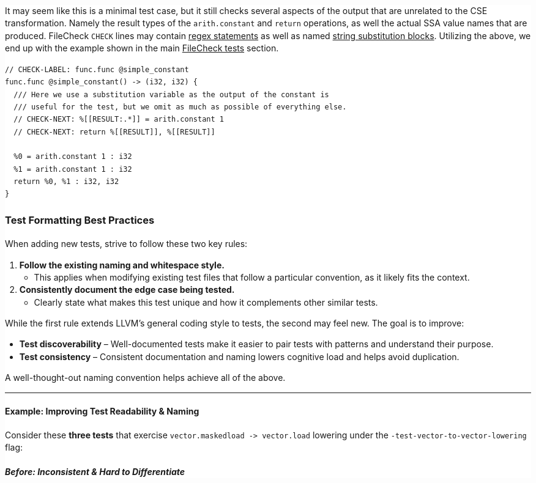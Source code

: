 It may seem like this is a minimal test case, but it still checks several
aspects of the output that are unrelated to the CSE transformation. Namely the
result types of the `arith.constant` and `return` operations, as well the actual
SSA value names that are produced. FileCheck `CHECK` lines may contain
[regex statements](https://llvm.org/docs/CommandGuide/FileCheck.html#filecheck-regex-matching-syntax)
as well as named
[string substitution blocks](https://llvm.org/docs/CommandGuide/FileCheck.html#filecheck-string-substitution-blocks).
Utilizing the above, we end up with the example shown in the main
[FileCheck tests](#filecheck-tests) section.

```mlir
// CHECK-LABEL: func.func @simple_constant
func.func @simple_constant() -> (i32, i32) {
  /// Here we use a substitution variable as the output of the constant is
  /// useful for the test, but we omit as much as possible of everything else.
  // CHECK-NEXT: %[[RESULT:.*]] = arith.constant 1
  // CHECK-NEXT: return %[[RESULT]], %[[RESULT]]

  %0 = arith.constant 1 : i32
  %1 = arith.constant 1 : i32
  return %0, %1 : i32, i32
}
```

### Test Formatting Best Practices

When adding new tests, strive to follow these two key rules:

1. **Follow the existing naming and whitespace style.**
   - This applies when modifying existing test files that follow a particular
     convention, as it likely fits the context.
2. **Consistently document the edge case being tested.**
   - Clearly state what makes this test unique and how it complements other
     similar tests.

While the first rule extends LLVM’s general coding style to tests, the second
may feel new. The goal is to improve:

- **Test discoverability** – Well-documented tests make it easier to pair tests
  with patterns and understand their purpose.
- **Test consistency** – Consistent documentation and naming lowers cognitive
  load and helps avoid duplication.

A well-thought-out naming convention helps achieve all of the above.

---

#### Example: Improving Test Readability & Naming

Consider these **three tests** that exercise `vector.maskedload -> vector.load`
lowering under the `-test-vector-to-vector-lowering` flag:

##### Before: Inconsistent & Hard to Differentiate

